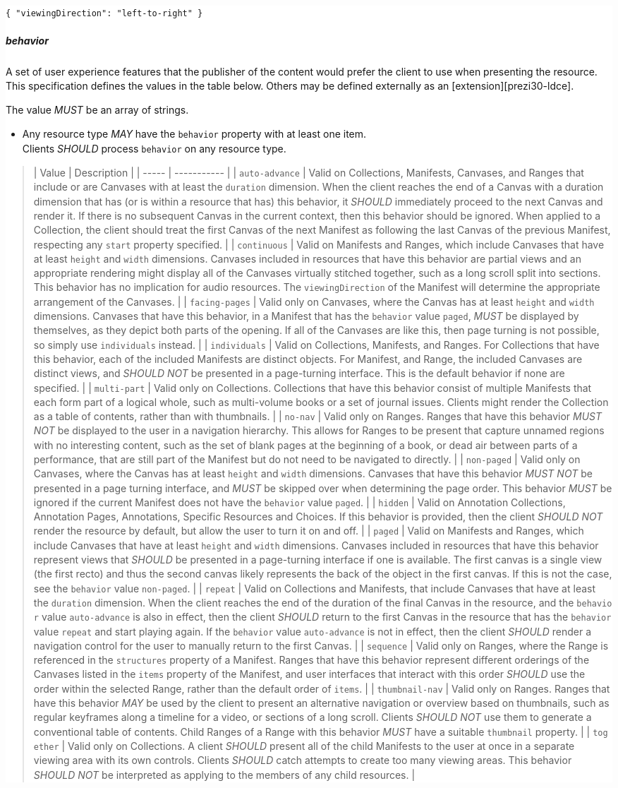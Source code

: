 ``` json-doc
{ "viewingDirection": "left-to-right" }
```

##### behavior

A set of user experience features that the publisher of the content would prefer the client to use when presenting the resource. This specification defines the values in the table below. Others may be defined externally as an [extension][prezi30-ldce].

The value _MUST_ be an array of strings.

 * Any resource type _MAY_ have the `behavior` property with at least one item.<br/>
   Clients _SHOULD_ process `behavior` on any resource type.

> | Value | Description |
| ----- | ----------- |
| `auto-advance` | Valid on Collections, Manifests, Canvases, and Ranges that include or are Canvases with at least the `duration` dimension. When the client reaches the end of a Canvas with a duration dimension that has (or is within a resource that has) this behavior, it _SHOULD_ immediately proceed to the next Canvas and render it. If there is no subsequent Canvas in the current context, then this behavior should be ignored. When applied to a Collection, the client should treat the first Canvas of the next Manifest as following the last Canvas of the previous Manifest, respecting any `start` property specified. |
| `continuous` | Valid on Manifests and Ranges, which include Canvases that have at least `height` and `width` dimensions. Canvases included in resources that have this behavior are partial views and an appropriate rendering might display all of the Canvases virtually stitched together, such as a long scroll split into sections. This behavior has no implication for audio resources. The `viewingDirection` of the Manifest will determine the appropriate arrangement of the Canvases. |
| `facing-pages` | Valid only on Canvases, where the Canvas has at least `height` and `width` dimensions. Canvases that have this behavior, in a Manifest that has the `behavior` value `paged`, _MUST_ be displayed by themselves, as they depict both parts of the opening. If all of the Canvases are like this, then page turning is not possible, so simply use `individuals` instead. |
| `individuals` | Valid on Collections, Manifests, and Ranges. For Collections that have this behavior, each of the included Manifests are distinct objects. For Manifest, and Range, the included Canvases are distinct views, and _SHOULD NOT_ be presented in a page-turning interface. This is the default behavior if none are specified. |
| `multi-part` | Valid only on Collections. Collections that have this behavior consist of multiple Manifests that each form part of a logical whole, such as multi-volume books or a set of journal issues. Clients might render the Collection as a table of contents, rather than with thumbnails. |
| `no-nav` | Valid only on Ranges. Ranges that have this behavior _MUST NOT_ be displayed to the user in a navigation hierarchy. This allows for Ranges to be present that capture unnamed regions with no interesting content, such as the set of blank pages at the beginning of a book, or dead air between parts of a performance, that are still part of the Manifest but do not need to be navigated to directly. |
| `non-paged` | Valid only on Canvases, where the Canvas has at least `height` and `width` dimensions. Canvases that have this behavior _MUST NOT_ be presented in a page turning interface, and _MUST_ be skipped over when determining the page order. This behavior _MUST_ be ignored if the current Manifest does not have the `behavior` value `paged`. |
| `hidden` | Valid on Annotation Collections, Annotation Pages, Annotations, Specific Resources and Choices. If this behavior is provided, then the client _SHOULD NOT_ render the resource by default, but allow the user to turn it on and off. |
| `paged` | Valid on Manifests and Ranges, which include Canvases that have at least `height` and `width` dimensions. Canvases included in resources that have this behavior represent views that _SHOULD_ be presented in a page-turning interface if one is available. The first canvas is a single view (the first recto) and thus the second canvas likely represents the back of the object in the first canvas. If this is not the case, see the `behavior` value `non-paged`. |
| `repeat` | Valid on Collections and Manifests, that include Canvases that have at least the `duration` dimension. When the client reaches the end of the duration of the final Canvas in the resource, and the `behavior` value `auto-advance` is also in effect, then the client _SHOULD_ return to the first Canvas in the resource that has the `behavior` value `repeat` and start playing again. If the `behavior` value `auto-advance` is not in effect, then the client _SHOULD_ render a navigation control for the user to manually return to the first Canvas. |
| `sequence` | Valid only on Ranges, where the Range is referenced in the `structures` property of a Manifest. Ranges that have this behavior represent different orderings of the Canvases listed in the `items` property of the Manifest, and user interfaces that interact with this order _SHOULD_ use the order within the selected Range, rather than the default order of `items`. |
| `thumbnail-nav` | Valid only on Ranges. Ranges that have this behavior _MAY_ be used by the client to present an alternative navigation or overview based on thumbnails, such as regular keyframes along a timeline for a video, or sections of a long scroll. Clients _SHOULD NOT_ use them to generate a conventional table of contents. Child Ranges of a Range with this behavior _MUST_ have a suitable `thumbnail` property. |
| `together` | Valid only on Collections. A client _SHOULD_ present all of the child Manifests to the user at once in a separate viewing area with its own controls. Clients _SHOULD_ catch attempts to create too many viewing areas. This behavior _SHOULD NOT_ be interpreted as applying to the members of any child resources. |